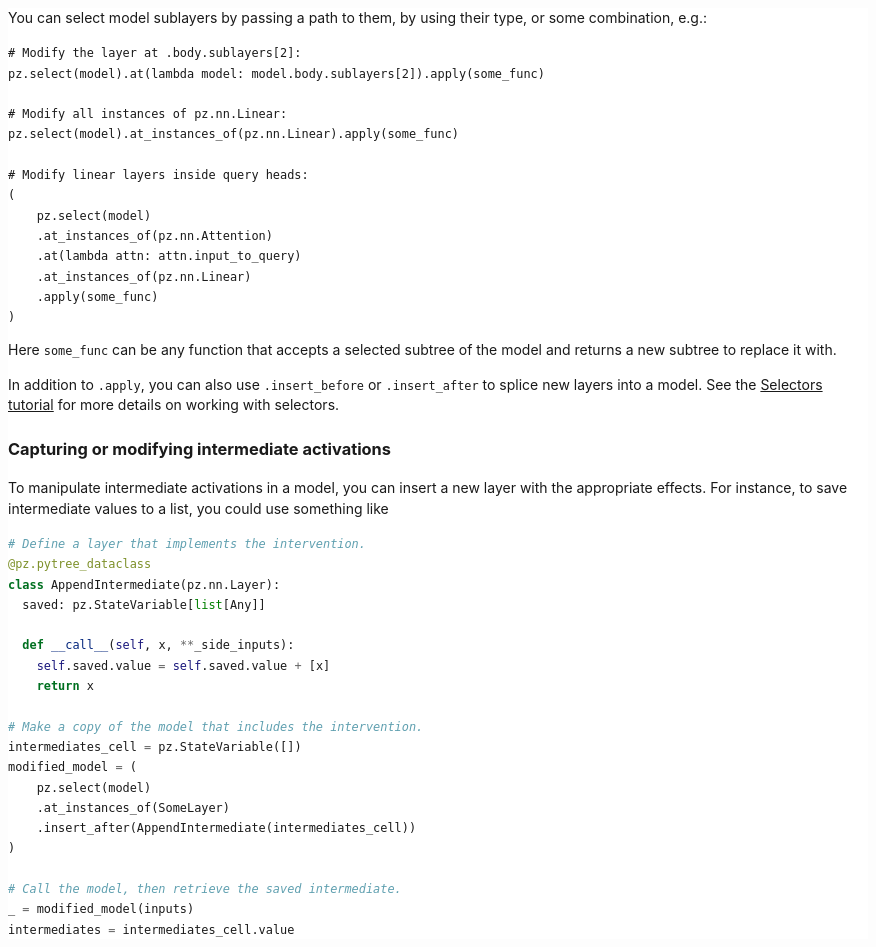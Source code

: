 You can select model sublayers by passing a path to them, by using their type, or some combination, e.g.:

```
# Modify the layer at .body.sublayers[2]:
pz.select(model).at(lambda model: model.body.sublayers[2]).apply(some_func)

# Modify all instances of pz.nn.Linear:
pz.select(model).at_instances_of(pz.nn.Linear).apply(some_func)

# Modify linear layers inside query heads:
(
    pz.select(model)
    .at_instances_of(pz.nn.Attention)
    .at(lambda attn: attn.input_to_query)
    .at_instances_of(pz.nn.Linear)
    .apply(some_func)
)
```

Here `some_func` can be any function that accepts a selected subtree of the model and returns a new subtree to replace it with.

In addition to `.apply`, you can also use `.insert_before` or `.insert_after` to splice new layers into a model. See the [Selectors tutorial](../notebooks/selectors.ipynb) for more details on working with selectors.

### Capturing or modifying intermediate activations

To manipulate intermediate activations in a model, you can insert a new layer with the appropriate effects. For instance, to save intermediate values to a list, you could use something like

```python
# Define a layer that implements the intervention.
@pz.pytree_dataclass
class AppendIntermediate(pz.nn.Layer):
  saved: pz.StateVariable[list[Any]]

  def __call__(self, x, **_side_inputs):
    self.saved.value = self.saved.value + [x]
    return x

# Make a copy of the model that includes the intervention.
intermediates_cell = pz.StateVariable([])
modified_model = (
    pz.select(model)
    .at_instances_of(SomeLayer)
    .insert_after(AppendIntermediate(intermediates_cell))
)

# Call the model, then retrieve the saved intermediate.
_ = modified_model(inputs)
intermediates = intermediates_cell.value
```
